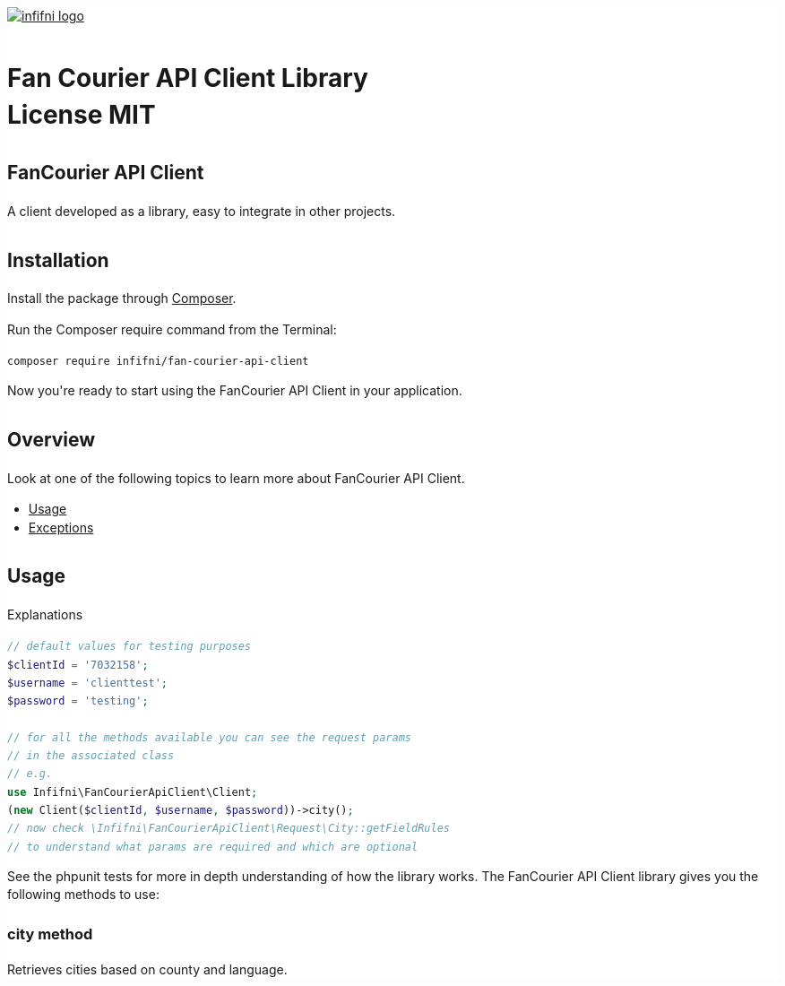 <a href="https://infifnisoftware.ro" target="_blank">
    <img src="https://infifnisoftware.ro/themes/custom/infifni/logo.svg" alt="infifni logo" height="200" />
</a>
<h1>
    Fan Courier API Client Library
    <br />
    License MIT
</h1>

## FanCourier API Client

A client developed as a library, easy to integrate in other projects.

## Installation

Install the package through [Composer](http://getcomposer.org/). 

Run the Composer require command from the Terminal:

    composer require infifni/fan-courier-api-client

Now you're ready to start using the FanCourier API Client in your application.

## Overview
Look at one of the following topics to learn more about FanCourier API Client.

* [Usage](#usage)
* [Exceptions](#exceptions)

## Usage
Explanations
```php
// default values for testing purposes
$clientId = '7032158';
$username = 'clienttest';
$password = 'testing';

// for all the methods available you can see the request params
// in the associated class
// e.g.
use Infifni\FanCourierApiClient\Client;
(new Client($clientId, $username, $password))->city();
// now check \Infifni\FanCourierApiClient\Request\City::getFieldRules
// to understand what params are required and which are optional
```
See the phpunit tests for more in depth understanding of how the library works.
The FanCourier API Client library gives you the following methods to use:

### city method

Retrieves cities based on county and language.
